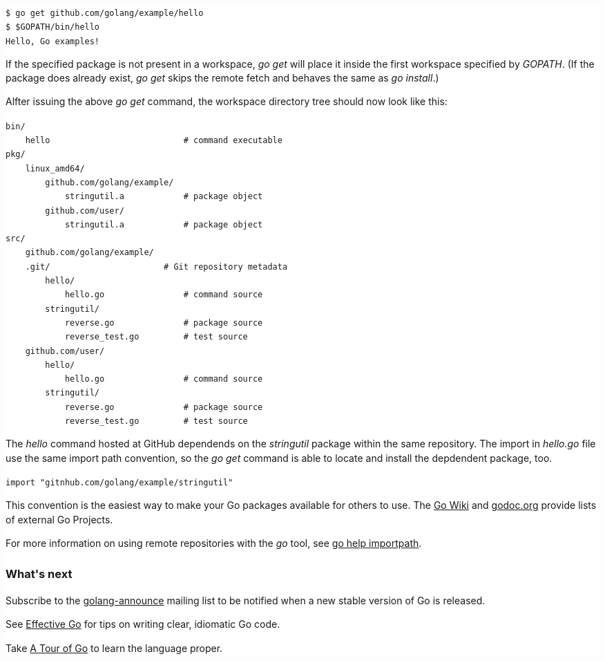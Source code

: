     $ go get github.com/golang/example/hello
    $ $GOPATH/bin/hello
    Hello, Go examples!

If the specified package is not present in a workspace, *go get* will place it inside the first workspace specified by *GOPATH*. (If the package does already exist, *go get* skips the remote fetch and behaves the same as *go install*.) 

Alfter issuing the above *go get* command, the workspace directory tree should now look like this: 

    bin/
        hello                           # command executable
    pkg/
        linux_amd64/
            github.com/golang/example/
                stringutil.a            # package object
            github.com/user/
                stringutil.a            # package object
    src/
        github.com/golang/example/
        .git/                       # Git repository metadata
            hello/
                hello.go                # command source
            stringutil/
                reverse.go              # package source
                reverse_test.go         # test source
        github.com/user/
            hello/
                hello.go                # command source
            stringutil/
                reverse.go              # package source
                reverse_test.go         # test source

The *hello* command hosted at GitHub dependends on the *stringutil* package within the same repository. The import in *hello.go* file use the same import path convention, so the *go get* command is able to locate and install the depdendent package, too. 

    import "gitnhub.com/golang/example/stringutil"

This convention is the easiest way to make your Go packages available for others to use. The [Go Wiki](https://golang.org/wiki/Projects) and [godoc.org](https://godoc.org/) provide lists of external Go Projects. 

For more information on using remote repositories with the *go* tool, see [go help importpath](https://golang.org/cmd/go/#hdr-Remote_import_paths).

### What's next

Subscribe to the [golang-announce](https://groups.google.com/group/golang-announce) mailing list to be notified when a new stable version of Go is released. 

See [Effective Go](https://golang.org/doc/effective_go.html) for tips on writing clear, idiomatic Go code. 

Take [A Tour of Go](https://tour.golang.org/) to learn the language proper. 
